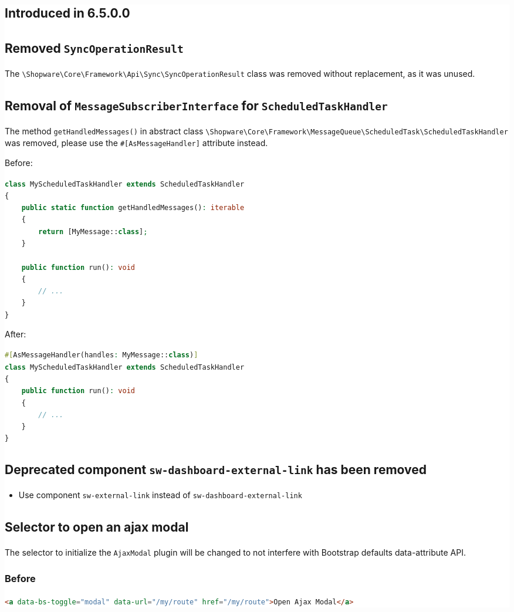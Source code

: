 ## Introduced in 6.5.0.0
## Removed `SyncOperationResult`
The `\Shopware\Core\Framework\Api\Sync\SyncOperationResult` class was removed without replacement, as it was unused.
## Removal of `MessageSubscriberInterface` for `ScheduledTaskHandler`
The method `getHandledMessages()` in abstract class `\Shopware\Core\Framework\MessageQueue\ScheduledTask\ScheduledTaskHandler` was removed, please use the `#[AsMessageHandler]` attribute instead.

Before:
```php
class MyScheduledTaskHandler extends ScheduledTaskHandler
{
    public static function getHandledMessages(): iterable
    {
        return [MyMessage::class];
    }
    
    public function run(): void
    {
        // ...
    }
}
```

After: 
```php
#[AsMessageHandler(handles: MyMessage::class)]
class MyScheduledTaskHandler extends ScheduledTaskHandler
{
    public function run(): void
    {
        // ...
    }
}
```
## Deprecated component `sw-dashboard-external-link` has been removed
* Use component `sw-external-link` instead of `sw-dashboard-external-link`
## Selector to open an ajax modal
The selector to initialize the `AjaxModal` plugin will be changed to not interfere with Bootstrap defaults data-attribute API.

### Before
```html
<a data-bs-toggle="modal" data-url="/my/route" href="/my/route">Open Ajax Modal</a>
```
